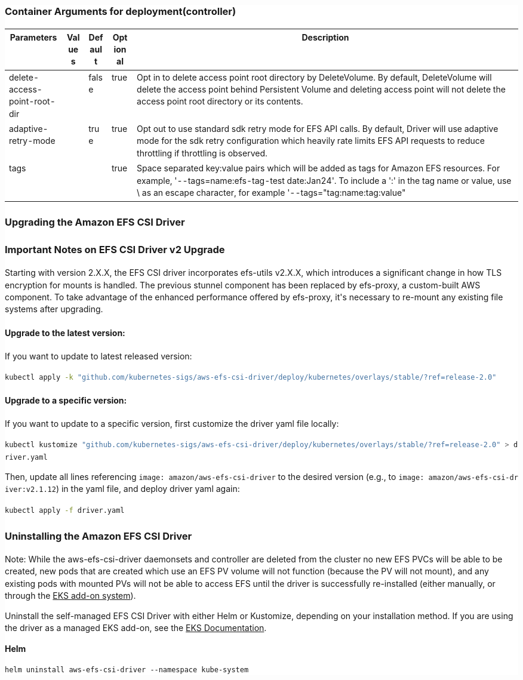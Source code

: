 
### Container Arguments for deployment(controller) 
| Parameters                  | Values | Default | Optional | Description                                                                                                                                                                                                                                                   |
|-----------------------------|--------|---------|----------|---------------------------------------------------------------------------------------------------------------------------------------------------------------------------------------------------------------------------------------------------------------|
| delete-access-point-root-dir|        | false  | true     | Opt in to delete access point root directory by DeleteVolume. By default, DeleteVolume will delete the access point behind Persistent Volume and deleting access point will not delete the access point root directory or its contents.                       |
| adaptive-retry-mode         |        | true   | true     | Opt out to use standard sdk retry mode for EFS API calls. By default, Driver will use adaptive mode for the sdk retry configuration which heavily rate limits EFS API requests to reduce throttling if throttling is observed.                                |
| tags                         |       |         | true     | Space separated key:value pairs which will be added as tags for Amazon EFS resources. For example, '--tags=name:efs-tag-test date:Jan24'. To include a ':' in the tag name or value, use \ as an escape character, for example '--tags="tag\:name:tag\:value" |
### Upgrading the Amazon EFS CSI Driver


### Important Notes on EFS CSI Driver v2 Upgrade

Starting with version 2.X.X, the EFS CSI driver incorporates efs-utils v2.X.X, which introduces a significant change in how TLS encryption for mounts is handled. The previous stunnel component has been replaced by efs-proxy, a custom-built AWS component. To take advantage of the enhanced performance offered by efs-proxy, it's necessary to re-mount any existing file systems after upgrading.


#### Upgrade to the latest version:
If you want to update to latest released version:
```sh
kubectl apply -k "github.com/kubernetes-sigs/aws-efs-csi-driver/deploy/kubernetes/overlays/stable/?ref=release-2.0"
```

#### Upgrade to a specific version:
If you want to update to a specific version, first customize the driver yaml file locally:
```sh
kubectl kustomize "github.com/kubernetes-sigs/aws-efs-csi-driver/deploy/kubernetes/overlays/stable/?ref=release-2.0" > driver.yaml
```

Then, update all lines referencing `image: amazon/aws-efs-csi-driver` to the desired version (e.g., to `image: amazon/aws-efs-csi-driver:v2.1.12`) in the yaml file, and deploy driver yaml again:
```sh
kubectl apply -f driver.yaml
```

### Uninstalling the Amazon EFS CSI Driver

Note: While the aws-efs-csi-driver daemonsets and controller are deleted from the cluster no new EFS PVCs will be able to be created, new pods that are created which use an EFS PV volume will not function (because the PV will not mount), and any existing pods with mounted PVs will not be able to access EFS until the driver is successfully re-installed (either manually, or through the [EKS add-on system](https://docs.aws.amazon.com/eks/latest/userguide/efs-csi.html#efs-install-driver)).

Uninstall the self-managed EFS CSI Driver with either Helm or Kustomize, depending on your installation method. If you are using the driver as a managed EKS add-on, see the [EKS Documentation](https://docs.aws.amazon.com/eks/latest/userguide/efs-csi.html#efs-install-driver).

**Helm**

```
helm uninstall aws-efs-csi-driver --namespace kube-system
```
